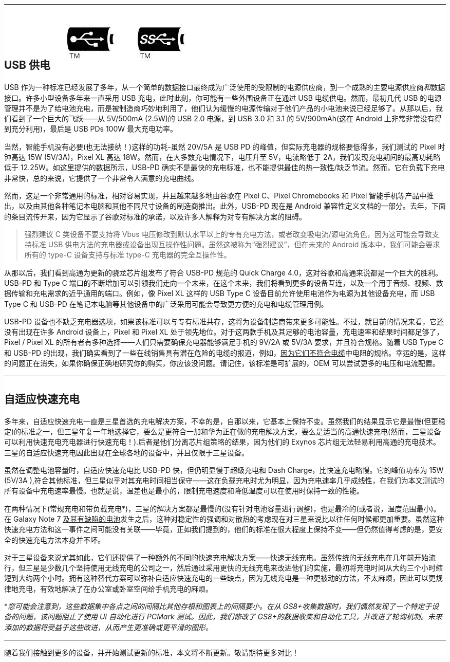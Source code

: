 * * *

## USB 供电![](img/2693c34dfdc9bc16dd0140f5ede06151.png)

USB 作为一种标准已经发展了多年，从一个简单的数据接口最终成为广泛使用的受限制的电源供应商，到一个成熟的主要电源供应商*和*数据接口。许多小型设备多年来一直采用 USB 充电，此时此刻，你可能有一些外围设备正在通过 USB 电缆供电。然而，最初几代 USB 的电源管理并不是为了给电池充电，而是被制造商巧妙地利用了，他们认为缓慢的电源传输对于他们产品的小电池来说已经足够了。从那以后，我们看到了一个巨大的飞跃——从 5V/500mA (2.5W)的 USB 2.0 电源，到 USB 3.0 和 3.1 的 5V/900mAh(这在 Android 上非常非常没有得到充分利用)，最后是 USB PDs 100W 最大充电功率。

当然，智能手机没有必要(也无法接纳！)这样的功耗-虽然 20V/5A 是 USB PD 的峰值，但实际充电器的规格要低得多，我们测试的 Pixel 时钟高达 15W (5V/3A)，Pixel XL 高达 18W。然而，在大多数充电情况下，电压升至 5V，电流略低于 2A，我们发现充电期间的最高功耗略低于 12.25W。如这里提供的数据所示，USB-PD 确实不是最快的充电标准，也不能提供最佳的热一致性/缺乏节流。然而，它在负载下充电非常快，总的来说，它提供了一个非常令人满意的充电曲线。

然而，这是一个非常通用的标准，相对容易实现，并且越来越多地由谷歌在 Pixel C、Pixel Chromebooks 和 Pixel 智能手机等产品中推出，以及由其他各种笔记本电脑和其他不同尺寸设备的制造商推出。此外，USB-PD 现在是 Android 兼容性定义文档的一部分。去年，下面的条目流传开来，因为它显示了谷歌对标准的承诺，以及许多人解释为对专有解决方案的阻碍。

> 强烈建议 C 类设备不要支持将 Vbus 电压修改到默认水平以上的专有充电方法，或者改变吸电流/源电流角色，因为这可能会导致支持标准 USB 供电方法的充电器或设备出现互操作性问题。虽然这被称为“强烈建议”，但在未来的 Android 版本中，我们可能会要求所有的 type-C 设备支持与标准 type-C 充电器的完全互操作性。

从那以后，我们看到高通为更新的骁龙芯片组发布了符合 USB-PD 规范的 Quick Charge 4.0，这对谷歌和高通来说都是一个巨大的胜利。USB-PD 和 Type C 端口的不断增加可以引领我们走向一个未来，在这个未来，我们将看到更多的设备互连，以及一个用于音频、视频、数据传输和充电需求的近乎通用的端口。例如，像 Pixel XL 这样的 USB Type C 设备目前允许使用电池作为电源为其他设备充电，而 USB Type C 和 USB-PD 在笔记本电脑等其他设备中的广泛采用可能会导致更方便的充电和电缆管理用例。

USB-PD 设备也不缺乏充电器选项，如果该标准可以与专有标准共存，这将为设备制造商带来更多可能性。不过，就目前的情况来看，它还没有出现在许多 Android 设备上，Pixel 和 Pixel XL 处于领先地位。对于这两款手机及其足够的电池容量，充电速率和结果时间都足够了，Pixel / Pixel XL 的所有者有多种选择——人们只需要确保充电器能够满足手机的 9V/2A 或 5V/3A 要求，并且符合规格。随着 USB Type C 和 USB-PD 的出现，我们确实看到了一些在线销售具有潜在危险的电缆的报道，例如，[因为它们不符合电缆](https://forums.oneplus.net/threads/in-response-to-the-type-c-cable-discussions.412344/)中电阻的规格。幸运的是，这样的问题正在消失，如果你确保正确地研究你的购买，你应该没问题。请记住，该标准是可扩展的，OEM 可以尝试更多的电压和电流配置。

* * *

## 自适应快速充电

多年来，自适应快速充电一直是三星首选的充电解决方案，不幸的是，自那以来，它基本上保持不变。虽然我们的结果显示它是最慢(但更稳定)的标准之一，但三星年复一年地选择它，要么是更符合一加和华为正在做的充电解决方案，要么是适当的高通快速充电(然而，三星设备可以利用快速充电充电器进行快速充电！).后者是他们分离芯片组策略的结果，因为他们的 Exynos 芯片组无法轻易利用高通的充电技术。三星的自适应快速充电因此出现在全球各地的设备中，并且仅限于三星设备。

虽然在调整电池容量时，自适应快速充电比 USB-PD 快，但仍明显慢于超级充电和 Dash Charge，比快速充电略慢。它的峰值功率为 15W (5V/3A ),符合其他标准，但三星似乎对其充电时间相当保守——这在负载充电时尤为明显，因为充电速率几乎成线性，在我们为本文测试的所有设备中充电速率最慢。也就是说，温差也是最小的，限制充电速度和降低温度可以在使用时保持一致的性能。

在两种情况下(常规充电和带负载充电*)，三星的解决方案都是最慢的(没有针对电池容量进行调整)，也是最冷的(或者说，温度范围最小)。在 Galaxy Note 7 [及其有缺陷的电池](https://www.xda-developers.com/samsung-discloses-issues-with-galaxy-note-7-batteries-phone-itself-not-to-blame/)发生之后，这种对稳定性的强调和对散热的考虑现在对三星来说比以往任何时候都更加重要。虽然这种快速充电方法和这一事件之间可能没有关联——毕竟，正如我们提到的，他们的标准在很大程度上保持不变——但仍然值得考虑的是，更安全的快速充电方法本身并不坏。

对于三星设备来说尤其如此，它们还提供了一种额外的不同的快速充电解决方案——快速无线充电。虽然传统的无线充电在几年前开始流行，但三星是少数几个坚持使用无线充电的公司之一，然后通过采用更快的无线充电来改进他们的实施，最初将充电时间从大约三个小时缩短到大约两个小时。拥有这种替代方案可以弥补自适应快速充电的一些缺点，因为无线充电是一种更被动的方法，不太麻烦，因此可以更规律地充电，有效地解决了在办公室或卧室空间给手机充电的麻烦。

**您可能会注意到，这些数据集中各点之间的间隔比其他存根和图表上的间隔要小。在从 GS8+收集数据时，我们偶然发现了一个特定于设备的问题，该问题阻止了使用 UI 自动化进行 PCMark 测试。因此，我们修改了 GS8+的数据收集和自动化工具，并改进了轮询机制。未来添加的数据将受益于这些改进，从而产生更准确或更平滑的图形。*

* * *

随着我们接触到更多的设备，并开始测试更新的标准，本文将不断更新。敬请期待更多对比！
